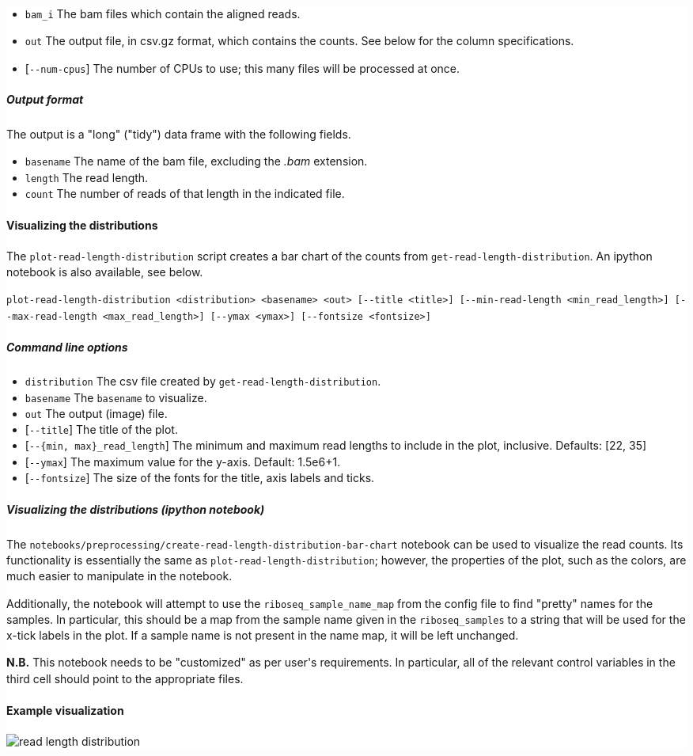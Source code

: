 * `bam_i` The bam files which contain the aligned reads.

* `out` The output file, in csv.gz format, which contains the counts. See below for the column specifications.

* [`--num-cpus`] The number of CPUs to use; this many files will be processed at once.

##### Output format

The output is a "long" ("tidy") data frame with the following fields.

* `basename` The name of the bam file, excluding the *.bam* extension.
* `length` The read length.
* `count` The number of reads of that length in the indicated file.

#### Visualizing the distributions

The `plot-read-length-distribution` script creates a bar chart of the counts from `get-read-length-distribution`. An ipython notebook is also available, see below.

```
plot-read-length-distribution <distribution> <basename> <out> [--title <title>] [--min-read-length <min_read_length>] [--max-read-length <max_read_length>] [--ymax <ymax>] [--fontsize <fontsize>]
```

##### Command line options

* `distribution` The csv file created by `get-read-length-distribution`.
* `basename` The `basename` to visualize.
* `out` The output (image) file.
* [`--title`] The title of the plot.
* [`--{min, max}_read_length`] The minimum and maximum read lengths to include in the plot, inclusive. Defaults: [22, 35]
* [`--ymax`] The maximum value for the y-axis. Default: 1.5e6+1.
* [`--fontsize`] The size of the fonts for the title, axis labels and ticks.

##### Visualizing the distributions (ipython notebook)

The `notebooks/preprocessing/create-read-length-distribution-bar-chart` notebook
can be used to visualize the read counts. Its functionality is essentially the
same as `plot-read-length-distribution`; however, the properties of the plot,
such as the colors, are much easier to manipulate in the notebook.

Additionally, the notebook will attempt to use the `riboseq_sample_name_map`
from the config file to find "pretty" names for the samples. In particular,
this should be a map from the sample name given in the `riboseq_samples` to a
string that will be used for the x-tick labels in the plot. If a sample name is
not present in the name map, it will be left unchanged.

**N.B.** This notebook needs to be "customized" as per user's requirements. In particular, all of the relevant control variables in the third cell should point to the
appropriate files.

#### Example visualization

![read length distribution](images/read-length-distribution.png)
